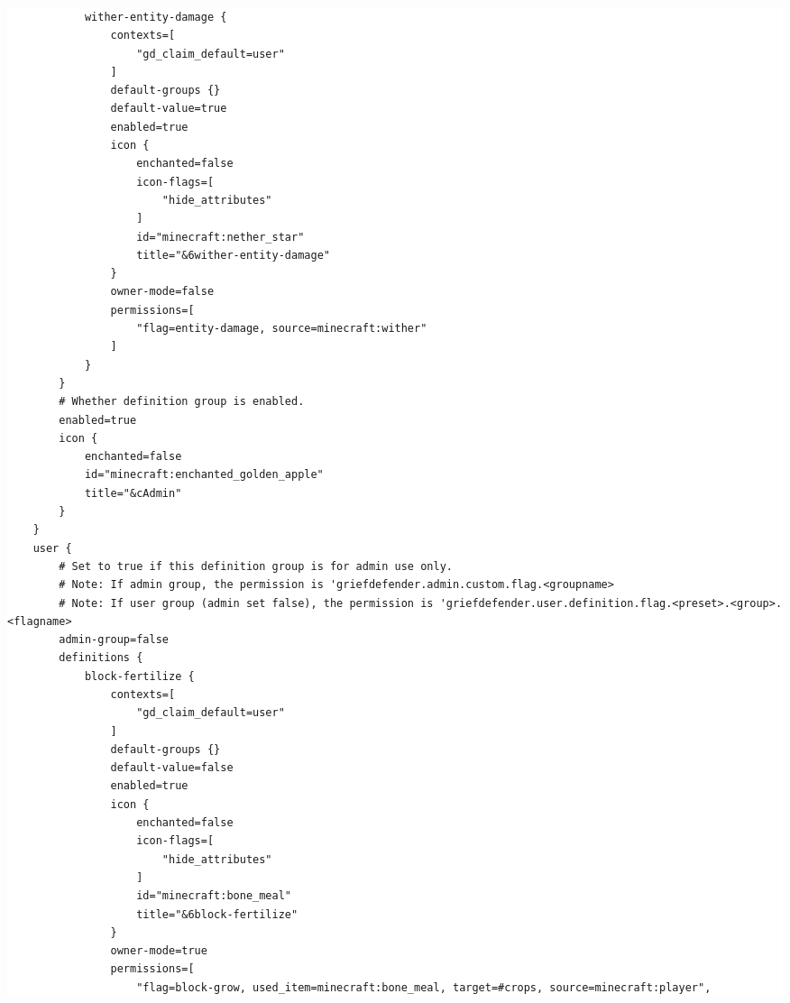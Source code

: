                 wither-entity-damage {
                    contexts=[
                        "gd_claim_default=user"
                    ]
                    default-groups {}
                    default-value=true
                    enabled=true
                    icon {
                        enchanted=false
                        icon-flags=[
                            "hide_attributes"
                        ]
                        id="minecraft:nether_star"
                        title="&6wither-entity-damage"
                    }
                    owner-mode=false
                    permissions=[
                        "flag=entity-damage, source=minecraft:wither"
                    ]
                }
            }
            # Whether definition group is enabled.
            enabled=true
            icon {
                enchanted=false
                id="minecraft:enchanted_golden_apple"
                title="&cAdmin"
            }
        }
        user {
            # Set to true if this definition group is for admin use only.
            # Note: If admin group, the permission is 'griefdefender.admin.custom.flag.<groupname>
            # Note: If user group (admin set false), the permission is 'griefdefender.user.definition.flag.<preset>.<group>.<flagname>
            admin-group=false
            definitions {
                block-fertilize {
                    contexts=[
                        "gd_claim_default=user"
                    ]
                    default-groups {}
                    default-value=false
                    enabled=true
                    icon {
                        enchanted=false
                        icon-flags=[
                            "hide_attributes"
                        ]
                        id="minecraft:bone_meal"
                        title="&6block-fertilize"
                    }
                    owner-mode=true
                    permissions=[
                        "flag=block-grow, used_item=minecraft:bone_meal, target=#crops, source=minecraft:player",